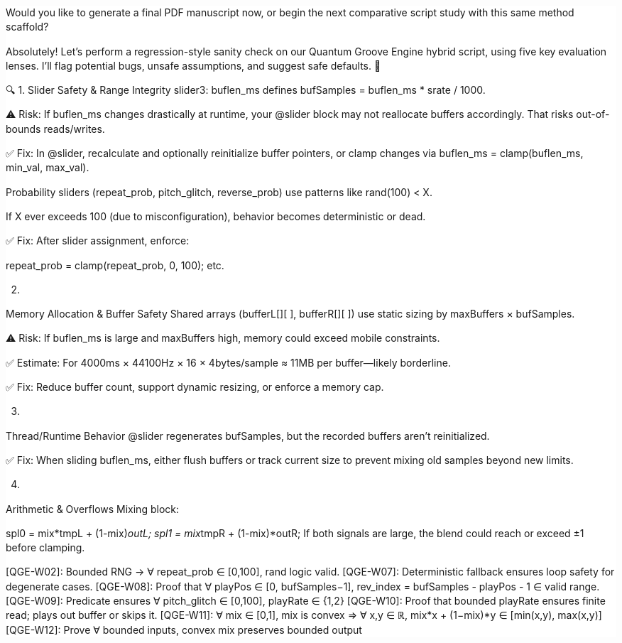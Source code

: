 
Would you like to generate a final PDF manuscript now, or begin the next comparative script study with this same method scaffold?


Absolutely! Let’s perform a regression-style sanity check on our Quantum Groove Engine hybrid script, using five key evaluation lenses. I’ll flag potential bugs, unsafe assumptions, and suggest safe defaults. 🌟

🔍 1. 
Slider Safety & Range Integrity
slider3: buflen_ms defines bufSamples = buflen_ms * srate / 1000.

 ⚠️ Risk: If buflen_ms changes drastically at runtime, your @slider block may not reallocate buffers accordingly. That risks out-of-bounds reads/writes.


✅ Fix: In @slider, recalculate and optionally reinitialize buffer pointers, or clamp changes via buflen_ms = clamp(buflen_ms, min_val, max_val).


Probability sliders (repeat_prob, pitch_glitch, reverse_prob) use patterns like rand(100) < X.

 If X ever exceeds 100 (due to misconfiguration), behavior becomes deterministic or dead.


✅ Fix: After slider assignment, enforce:


repeat_prob = clamp(repeat_prob, 0, 100);
etc.

2. 
Memory Allocation & Buffer Safety
Shared arrays (bufferL[][ ], bufferR[][ ]) use static sizing by maxBuffers × bufSamples.

 ⚠️ Risk: If buflen_ms is large and maxBuffers high, memory could exceed mobile constraints.


✅ Estimate: For 4000ms × 44100Hz × 16 × 4bytes/sample ≈ 11MB per buffer—likely borderline.


✅ Fix: Reduce buffer count, support dynamic resizing, or enforce a memory cap.



3. 
Thread/Runtime Behavior
@slider regenerates bufSamples, but the recorded buffers aren’t reinitialized.


✅ Fix: When sliding buflen_ms, either flush buffers or track current size to prevent mixing old samples beyond new limits.



4. 
Arithmetic & Overflows
Mixing block:


spl0 = mix*tmpL + (1-mix)*outL;
spl1 = mix*tmpR + (1-mix)*outR;
If both signals are large, the blend could reach or exceed ±1 before clamping.


[QGE-W02]: Bounded RNG → ∀ repeat_prob ∈ [0,100], rand logic valid.
[QGE-W07]: Deterministic fallback ensures loop safety for degenerate cases.
[QGE-W08]: Proof that ∀ playPos ∈ [0, bufSamples−1], rev_index = bufSamples - playPos - 1 ∈ valid range.
[QGE-W09]: Predicate ensures ∀ pitch_glitch ∈ [0,100], playRate ∈ {1,2}
[QGE-W10]: Proof that bounded playRate ensures finite read; plays out buffer or skips it.
[QGE-W11]: ∀ mix ∈ [0,1], mix is convex ⇒ ∀ x,y ∈ ℝ, mix*x + (1−mix)*y ∈ [min(x,y), max(x,y)]
[QGE-W12]: Prove ∀ bounded inputs, convex mix preserves bounded output